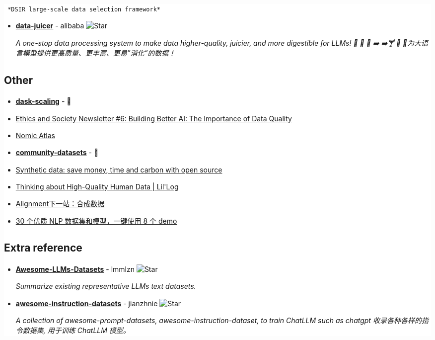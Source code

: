	 *DSIR large-scale data selection framework*
- [**data-juicer**](https://github.com/alibaba/data-juicer) - alibaba ![Star](https://img.shields.io/github/stars/alibaba/data-juicer.svg?style=social&label=Star)

	 *A one-stop data processing system to make data higher-quality, juicier, and more digestible for LLMs! 🍎 🍋 🌽 ➡️ ➡️🍸 🍹 🍷为大语言模型提供更高质量、更丰富、更易”消化“的数据！*

## Other
- [**dask-scaling**](https://huggingface.co/blog/dask-scaling) -  🤗
- [Ethics and Society Newsletter #6: Building Better AI: The Importance of Data Quality](https://huggingface.co/blog/ethics-soc-6)
- [Nomic Atlas](https://atlas.nomic.ai/map/f2fba2aa-3647-4f49-a0f3-9347daeee499/ee4a84bd-f125-4bcc-a683-1b4e231cb10f)
- [**community-datasets**](https://huggingface.co/blog/community-datasets) -  🤗
- [Synthetic data: save money, time and carbon with open source](https://huggingface.co/blog/synthetic-data-save-costs)
- [Thinking about High-Quality Human Data | Lil'Log](https://lilianweng.github.io/posts/2024-02-05-human-data-quality/)

- [Alignment下一站：合成数据](https://mp.weixin.qq.com/s?__biz=MzAxMTk4NDkwNw==&mid=2247496962&idx=1&sn=64e580c84324861b49ab3bfe22191c58)
- [30 个优质 NLP 数据集和模型，一键使用 8 个 demo](https://mp.weixin.qq.com/s?__biz=Mzg4OTEwNjMzMA==&mid=2247561069&idx=3&sn=46849d9ae13a9a51421f839d03151281)

## Extra reference
- [**Awesome-LLMs-Datasets**](https://github.com/lmmlzn/Awesome-LLMs-Datasets) - lmmlzn ![Star](https://img.shields.io/github/stars/lmmlzn/Awesome-LLMs-Datasets.svg?style=social&label=Star)

	 *Summarize existing representative LLMs text datasets.*
- [**awesome-instruction-datasets**](https://github.com/jianzhnie/awesome-instruction-datasets) - jianzhnie ![Star](https://img.shields.io/github/stars/jianzhnie/awesome-instruction-datasets.svg?style=social&label=Star)

	 *A collection of awesome-prompt-datasets, awesome-instruction-dataset, to train ChatLLM such as chatgpt 收录各种各样的指令数据集, 用于训练 ChatLLM 模型。*